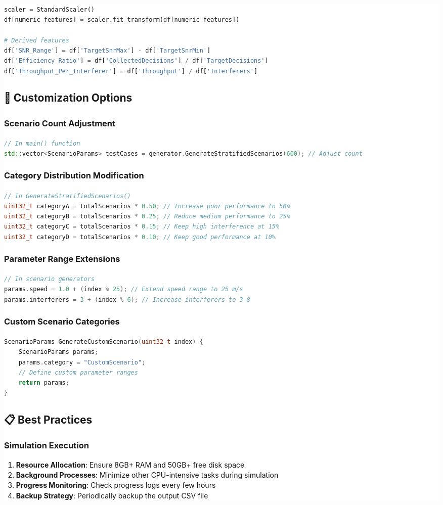 ```python
scaler = StandardScaler()
df[numeric_features] = scaler.fit_transform(df[numeric_features])

# Derived features
df['SNR_Range'] = df['TargetSnrMax'] - df['TargetSnrMin']
df['Efficiency_Ratio'] = df['CollectedDecisions'] / df['TargetDecisions']
df['Throughput_Per_Interferer'] = df['Throughput'] / df['Interferers']
```

## 🔧 Customization Options

### Scenario Count Adjustment

```cpp
// In main() function
std::vector<ScenarioParams> testCases = generator.GenerateStratifiedScenarios(600); // Adjust count
```

### Category Distribution Modification

```cpp
// In GenerateStratifiedScenarios()
uint32_t categoryA = totalScenarios * 0.50; // Increase poor performance to 50%
uint32_t categoryB = totalScenarios * 0.25; // Reduce medium performance to 25%
uint32_t categoryC = totalScenarios * 0.15; // Keep high interference at 15%
uint32_t categoryD = totalScenarios * 0.10; // Keep good performance at 10%
```

### Parameter Range Extensions

```cpp
// In scenario generators
params.speed = 1.0 + (index % 25); // Extend speed range to 25 m/s
params.interferers = 3 + (index % 6); // Increase interferers to 3-8
```

### Custom Scenario Categories

```cpp
ScenarioParams GenerateCustomScenario(uint32_t index) {
    ScenarioParams params;
    params.category = "CustomScenario";
    // Define custom parameter ranges
    return params;
}
```

## 📋 Best Practices

### Simulation Execution

1. **Resource Allocation**: Ensure 8GB+ RAM and 50GB+ free disk space
2. **Background Processes**: Minimize other CPU-intensive tasks during simulation
3. **Progress Monitoring**: Check progress logs every few hours
4. **Backup Strategy**: Periodically backup the output CSV file
